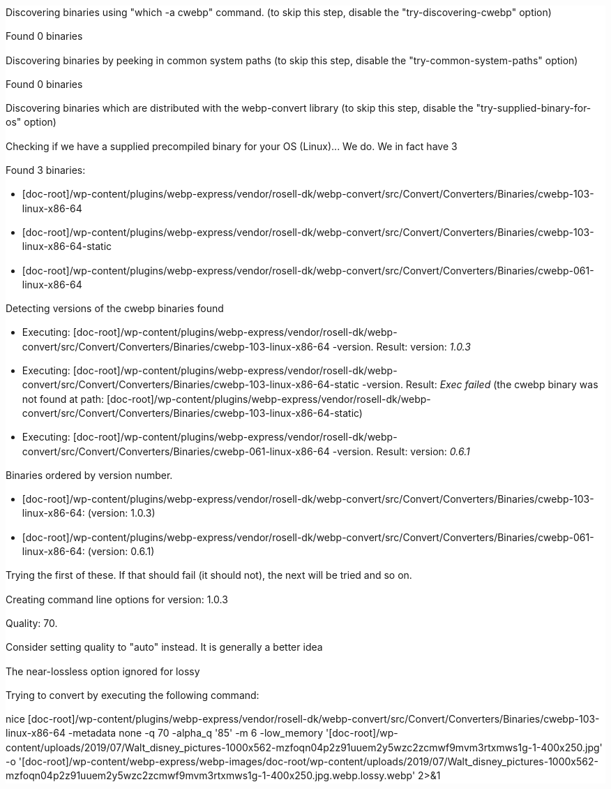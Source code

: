 Discovering binaries using "which -a cwebp" command. (to skip this step, disable the "try-discovering-cwebp" option)

Found 0 binaries

Discovering binaries by peeking in common system paths (to skip this step, disable the "try-common-system-paths" option)

Found 0 binaries

Discovering binaries which are distributed with the webp-convert library (to skip this step, disable the "try-supplied-binary-for-os" option)

Checking if we have a supplied precompiled binary for your OS (Linux)... We do. We in fact have 3

Found 3 binaries: 

- [doc-root]/wp-content/plugins/webp-express/vendor/rosell-dk/webp-convert/src/Convert/Converters/Binaries/cwebp-103-linux-x86-64

- [doc-root]/wp-content/plugins/webp-express/vendor/rosell-dk/webp-convert/src/Convert/Converters/Binaries/cwebp-103-linux-x86-64-static

- [doc-root]/wp-content/plugins/webp-express/vendor/rosell-dk/webp-convert/src/Convert/Converters/Binaries/cwebp-061-linux-x86-64

Detecting versions of the cwebp binaries found

- Executing: [doc-root]/wp-content/plugins/webp-express/vendor/rosell-dk/webp-convert/src/Convert/Converters/Binaries/cwebp-103-linux-x86-64 -version. Result: version: *1.0.3*

- Executing: [doc-root]/wp-content/plugins/webp-express/vendor/rosell-dk/webp-convert/src/Convert/Converters/Binaries/cwebp-103-linux-x86-64-static -version. Result: *Exec failed* (the cwebp binary was not found at path: [doc-root]/wp-content/plugins/webp-express/vendor/rosell-dk/webp-convert/src/Convert/Converters/Binaries/cwebp-103-linux-x86-64-static)

- Executing: [doc-root]/wp-content/plugins/webp-express/vendor/rosell-dk/webp-convert/src/Convert/Converters/Binaries/cwebp-061-linux-x86-64 -version. Result: version: *0.6.1*

Binaries ordered by version number.

- [doc-root]/wp-content/plugins/webp-express/vendor/rosell-dk/webp-convert/src/Convert/Converters/Binaries/cwebp-103-linux-x86-64: (version: 1.0.3)

- [doc-root]/wp-content/plugins/webp-express/vendor/rosell-dk/webp-convert/src/Convert/Converters/Binaries/cwebp-061-linux-x86-64: (version: 0.6.1)

Trying the first of these. If that should fail (it should not), the next will be tried and so on.

Creating command line options for version: 1.0.3

Quality: 70. 

Consider setting quality to "auto" instead. It is generally a better idea

The near-lossless option ignored for lossy

Trying to convert by executing the following command:

nice [doc-root]/wp-content/plugins/webp-express/vendor/rosell-dk/webp-convert/src/Convert/Converters/Binaries/cwebp-103-linux-x86-64 -metadata none -q 70 -alpha_q '85' -m 6 -low_memory '[doc-root]/wp-content/uploads/2019/07/Walt_disney_pictures-1000x562-mzfoqn04p2z91uuem2y5wzc2zcmwf9mvm3rtxmws1g-1-400x250.jpg' -o '[doc-root]/wp-content/webp-express/webp-images/doc-root/wp-content/uploads/2019/07/Walt_disney_pictures-1000x562-mzfoqn04p2z91uuem2y5wzc2zcmwf9mvm3rtxmws1g-1-400x250.jpg.webp.lossy.webp' 2>&1
